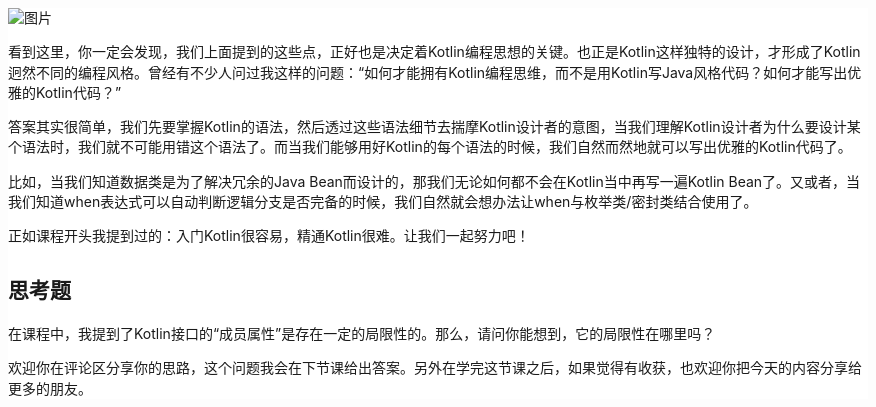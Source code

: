 ![图片](/images/朱涛kotlin编程第一课/02.基础篇/resourceimage21bf21080a921b3aa73872bfd55f7c1cddbf.jpg)

看到这里，你一定会发现，我们上面提到的这些点，正好也是决定着Kotlin编程思想的关键。也正是Kotlin这样独特的设计，才形成了Kotlin迥然不同的编程风格。曾经有不少人问过我这样的问题：“如何才能拥有Kotlin编程思维，而不是用Kotlin写Java风格代码？如何才能写出优雅的Kotlin代码？”

答案其实很简单，我们先要掌握Kotlin的语法，然后透过这些语法细节去揣摩Kotlin设计者的意图，当我们理解Kotlin设计者为什么要设计某个语法时，我们就不可能用错这个语法了。而当我们能够用好Kotlin的每个语法的时候，我们自然而然地就可以写出优雅的Kotlin代码了。

比如，当我们知道数据类是为了解决冗余的Java Bean而设计的，那我们无论如何都不会在Kotlin当中再写一遍Kotlin Bean了。又或者，当我们知道when表达式可以自动判断逻辑分支是否完备的时候，我们自然就会想办法让when与枚举类/密封类结合使用了。

正如课程开头我提到过的：入门Kotlin很容易，精通Kotlin很难。让我们一起努力吧！

## 思考题

在课程中，我提到了Kotlin接口的“成员属性”是存在一定的局限性的。那么，请问你能想到，它的局限性在哪里吗？

欢迎你在评论区分享你的思路，这个问题我会在下节课给出答案。另外在学完这节课之后，如果觉得有收获，也欢迎你把今天的内容分享给更多的朋友。